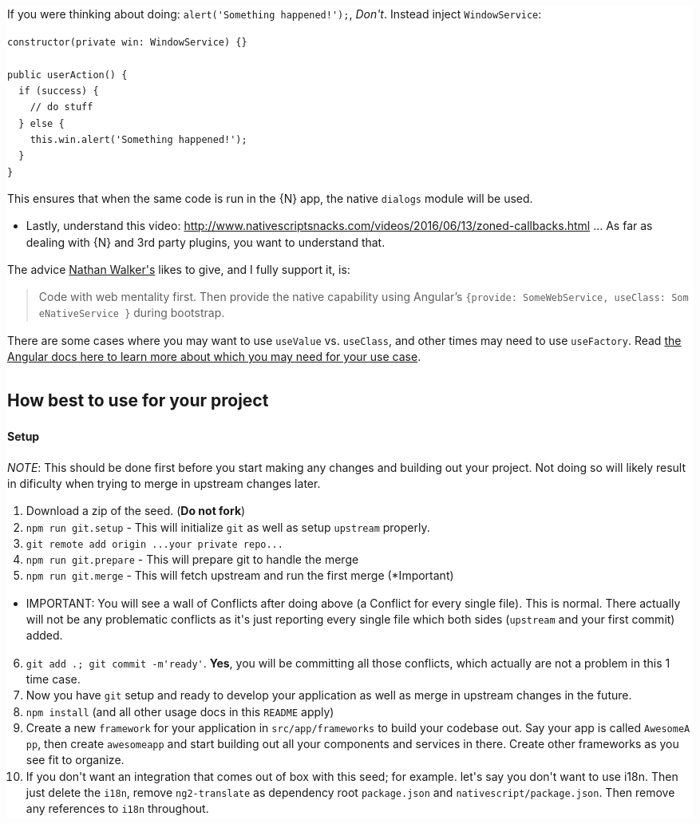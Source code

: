 If you were thinking about doing: `alert('Something happened!');`, *Don't*.
Instead inject `WindowService`:
```
constructor(private win: WindowService) {}

public userAction() {
  if (success) {
    // do stuff
  } else {
    this.win.alert('Something happened!');
  }
}
```

This ensures that when the same code is run in the {N} app, the native `dialogs` module will be used.

* Lastly, understand this video: http://www.nativescriptsnacks.com/videos/2016/06/13/zoned-callbacks.html … As far as dealing with {N} and 3rd party plugins, you want to understand that.

The advice [Nathan Walker's](https://github.com/NathanWalker) likes to give, and I fully support it, is:

> Code with web mentality first. Then provide the native capability using Angular’s `{provide: SomeWebService, useClass: SomeNativeService }` during bootstrap.

There are some cases where you may want to use `useValue` vs. `useClass`, and other times may need to use `useFactory`. Read [the Angular docs here to learn more about which you may need for your use case](https://angular.io/docs/ts/latest/cookbook/dependency-injection.html#!#provide).

## How best to use for your project

#### Setup

*NOTE*: This should be done first before you start making any changes and building out your project. Not doing so will likely result in dificulty when trying to merge in upstream changes later.

1. Download a zip of the seed. (**Do not fork**)
2. `npm run git.setup` - This will initialize `git` as well as setup `upstream` properly.
3. `git remote add origin ...your private repo...`
4. `npm run git.prepare` - This will prepare git to handle the merge
5. `npm run git.merge` - This will fetch upstream and run the first merge (*Important)
  * IMPORTANT: You will see a wall of Conflicts after doing above (a Conflict for every single file). This is normal. There actually will not be any problematic conflicts as it's just reporting every single file which both sides (`upstream` and your first commit) added.
6. `git add .; git commit -m'ready'`. **Yes**, you will be committing all those conflicts, which actually are not a problem in this 1 time case.
7. Now you have `git` setup and ready to develop your application as well as merge in upstream changes in the future.
8. `npm install` (and all other usage docs in this `README` apply)
9. Create a new `framework` for your application in `src/app/frameworks` to build your codebase out. Say your app is called `AwesomeApp`, then create `awesomeapp` and start building out all your components and services in there. Create other frameworks as you see fit to organize.
10. If you don't want an integration that comes out of box with this seed; for example. let's say you don't want to use i18n. Then just delete the `i18n`, remove `ng2-translate` as dependency root `package.json` and `nativescript/package.json`. Then remove any references to `i18n` throughout.
